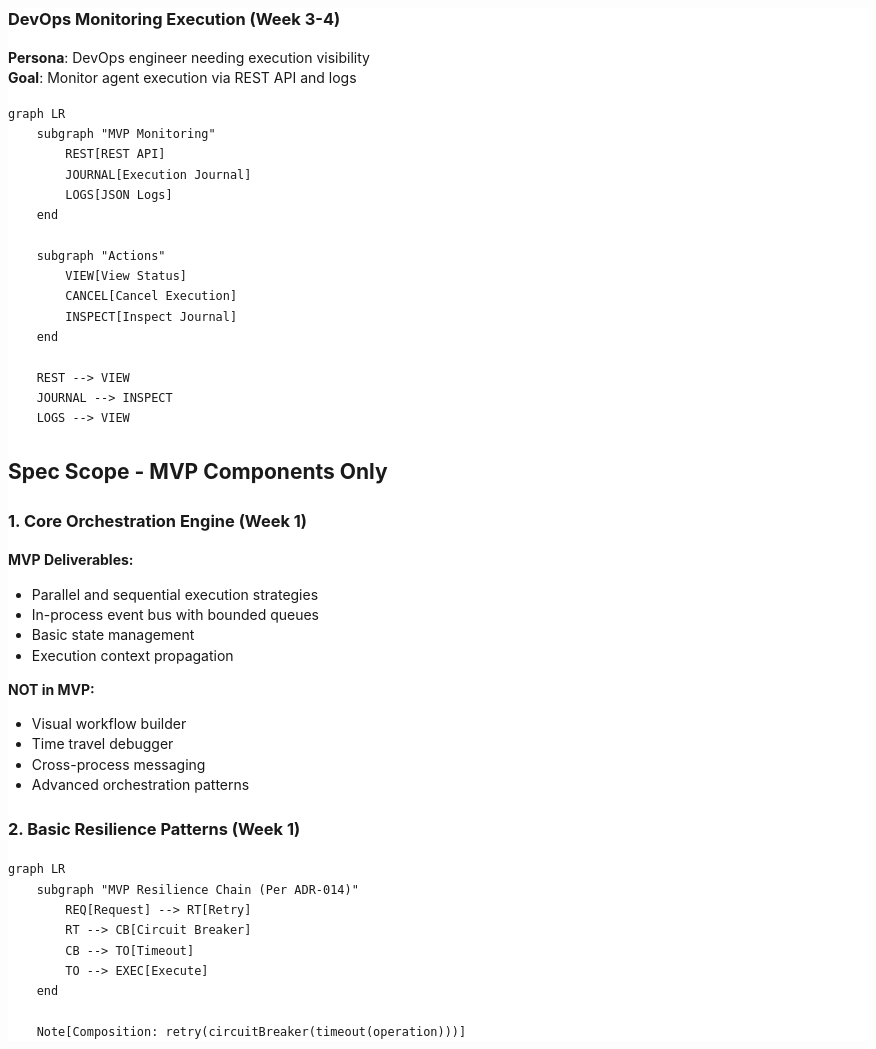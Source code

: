 ### DevOps Monitoring Execution (Week 3-4)

**Persona**: DevOps engineer needing execution visibility  
**Goal**: Monitor agent execution via REST API and logs

```mermaid
graph LR
    subgraph "MVP Monitoring"
        REST[REST API]
        JOURNAL[Execution Journal]
        LOGS[JSON Logs]
    end

    subgraph "Actions"
        VIEW[View Status]
        CANCEL[Cancel Execution]
        INSPECT[Inspect Journal]
    end

    REST --> VIEW
    JOURNAL --> INSPECT
    LOGS --> VIEW
```

## Spec Scope - MVP Components Only

### 1. Core Orchestration Engine (Week 1)

**MVP Deliverables:**

- Parallel and sequential execution strategies
- In-process event bus with bounded queues
- Basic state management
- Execution context propagation

**NOT in MVP:**

- Visual workflow builder
- Time travel debugger
- Cross-process messaging
- Advanced orchestration patterns

### 2. Basic Resilience Patterns (Week 1)

```mermaid
graph LR
    subgraph "MVP Resilience Chain (Per ADR-014)"
        REQ[Request] --> RT[Retry]
        RT --> CB[Circuit Breaker]
        CB --> TO[Timeout]
        TO --> EXEC[Execute]
    end

    Note[Composition: retry(circuitBreaker(timeout(operation)))]
```
